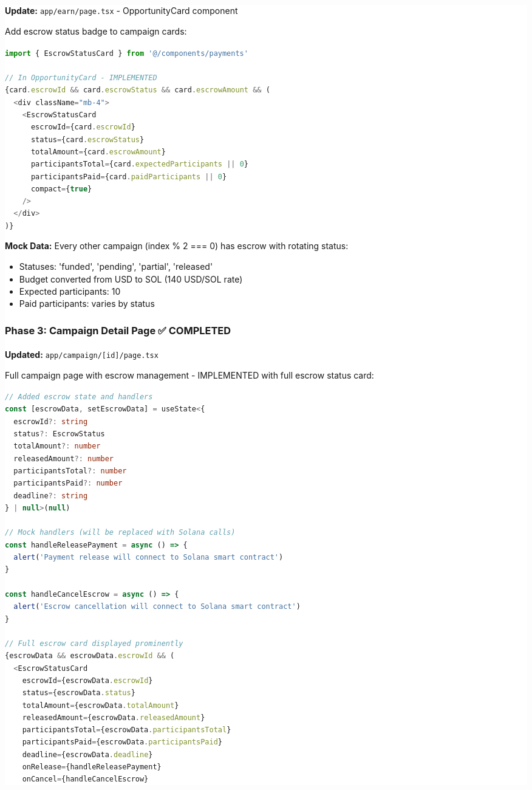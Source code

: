 **Update:** `app/earn/page.tsx` - OpportunityCard component

Add escrow status badge to campaign cards:

```typescript
import { EscrowStatusCard } from '@/components/payments'

// In OpportunityCard - IMPLEMENTED
{card.escrowId && card.escrowStatus && card.escrowAmount && (
  <div className="mb-4">
    <EscrowStatusCard
      escrowId={card.escrowId}
      status={card.escrowStatus}
      totalAmount={card.escrowAmount}
      participantsTotal={card.expectedParticipants || 0}
      participantsPaid={card.paidParticipants || 0}
      compact={true}
    />
  </div>
)}
```

**Mock Data:** Every other campaign (index % 2 === 0) has escrow with rotating status:
- Statuses: 'funded', 'pending', 'partial', 'released'
- Budget converted from USD to SOL (140 USD/SOL rate)
- Expected participants: 10
- Paid participants: varies by status

### Phase 3: Campaign Detail Page ✅ COMPLETED

**Updated:** `app/campaign/[id]/page.tsx`

Full campaign page with escrow management - IMPLEMENTED with full escrow status card:

```typescript
// Added escrow state and handlers
const [escrowData, setEscrowData] = useState<{
  escrowId?: string
  status?: EscrowStatus
  totalAmount?: number
  releasedAmount?: number
  participantsTotal?: number
  participantsPaid?: number
  deadline?: string
} | null>(null)

// Mock handlers (will be replaced with Solana calls)
const handleReleasePayment = async () => {
  alert('Payment release will connect to Solana smart contract')
}

const handleCancelEscrow = async () => {
  alert('Escrow cancellation will connect to Solana smart contract')
}

// Full escrow card displayed prominently
{escrowData && escrowData.escrowId && (
  <EscrowStatusCard
    escrowId={escrowData.escrowId}
    status={escrowData.status}
    totalAmount={escrowData.totalAmount}
    releasedAmount={escrowData.releasedAmount}
    participantsTotal={escrowData.participantsTotal}
    participantsPaid={escrowData.participantsPaid}
    deadline={escrowData.deadline}
    onRelease={handleReleasePayment}
    onCancel={handleCancelEscrow}
```